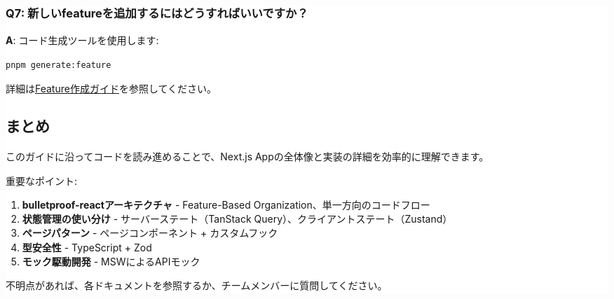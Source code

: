 ### Q7: 新しいfeatureを追加するにはどうすればいいですか？

**A**: コード生成ツールを使用します:

```bash
pnpm generate:feature
```

詳細は[Feature作成ガイド](../06-guides/04-create-feature.md)を参照してください。

## まとめ

このガイドに沿ってコードを読み進めることで、Next.js Appの全体像と実装の詳細を効率的に理解できます。

重要なポイント:

1. **bulletproof-reactアーキテクチャ** - Feature-Based Organization、単一方向のコードフロー
2. **状態管理の使い分け** - サーバーステート（TanStack Query）、クライアントステート（Zustand）
3. **ページパターン** - ページコンポーネント + カスタムフック
4. **型安全性** - TypeScript + Zod
5. **モック駆動開発** - MSWによるAPIモック

不明点があれば、各ドキュメントを参照するか、チームメンバーに質問してください。
